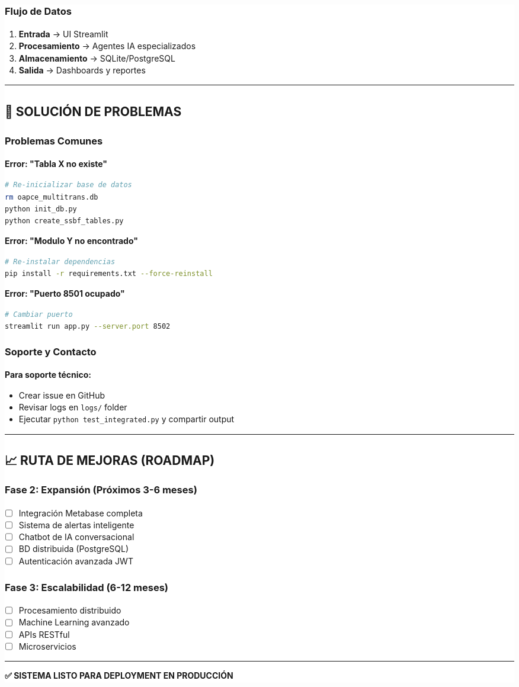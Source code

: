 ### Flujo de Datos
1. **Entrada** → UI Streamlit
2. **Procesamiento** → Agentes IA especializados
3. **Almacenamiento** → SQLite/PostgreSQL
4. **Salida** → Dashboards y reportes

---

## 🚨 SOLUCIÓN DE PROBLEMAS

### Problemas Comunes

**Error: "Tabla X no existe"**
```bash
# Re-inicializar base de datos
rm oapce_multitrans.db
python init_db.py
python create_ssbf_tables.py
```

**Error: "Modulo Y no encontrado"**
```bash
# Re-instalar dependencias
pip install -r requirements.txt --force-reinstall
```

**Error: "Puerto 8501 ocupado"**
```bash
# Cambiar puerto
streamlit run app.py --server.port 8502
```

### Soporte y Contacto

**Para soporte técnico:**
- Crear issue en GitHub
- Revisar logs en `logs/` folder
- Ejecutar `python test_integrated.py` y compartir output

---

## 📈 RUTA DE MEJORAS (ROADMAP)

### Fase 2: Expansión (Próximos 3-6 meses)
- [ ] Integración Metabase completa
- [ ] Sistema de alertas inteligente
- [ ] Chatbot de IA conversacional
- [ ] BD distribuida (PostgreSQL)
- [ ] Autenticación avanzada JWT

### Fase 3: Escalabilidad (6-12 meses)
- [ ] Procesamiento distribuido
- [ ] Machine Learning avanzado
- [ ] APIs RESTful
- [ ] Microservicios

---

**✅ SISTEMA LISTO PARA DEPLOYMENT EN PRODUCCIÓN**
